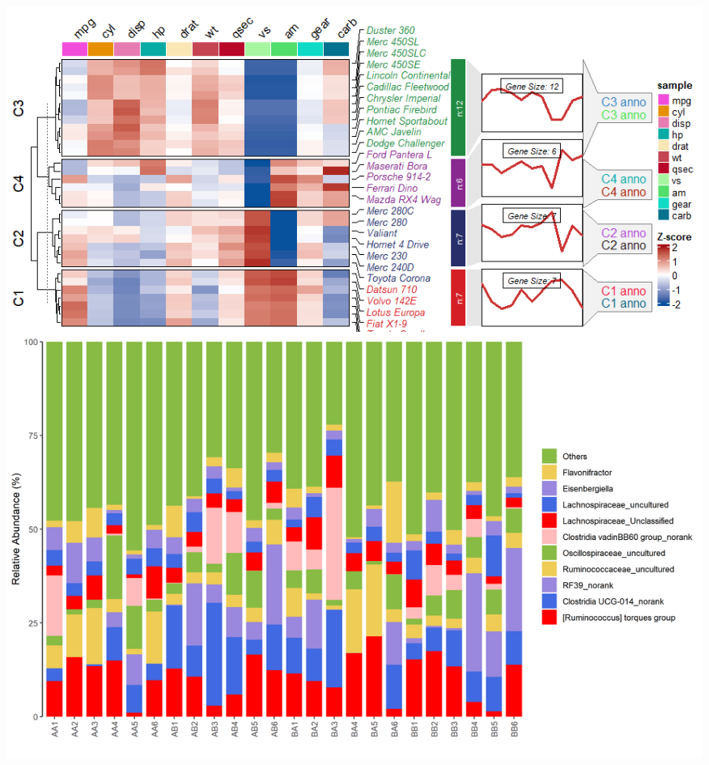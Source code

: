[![Heatmap](R/Heatmap/img/9.png)](R/Heatmap.md)
[![Bar_Alluvium](R/Bar_Alluvium/img/1.png)](R/Bar_Alluvium.md)